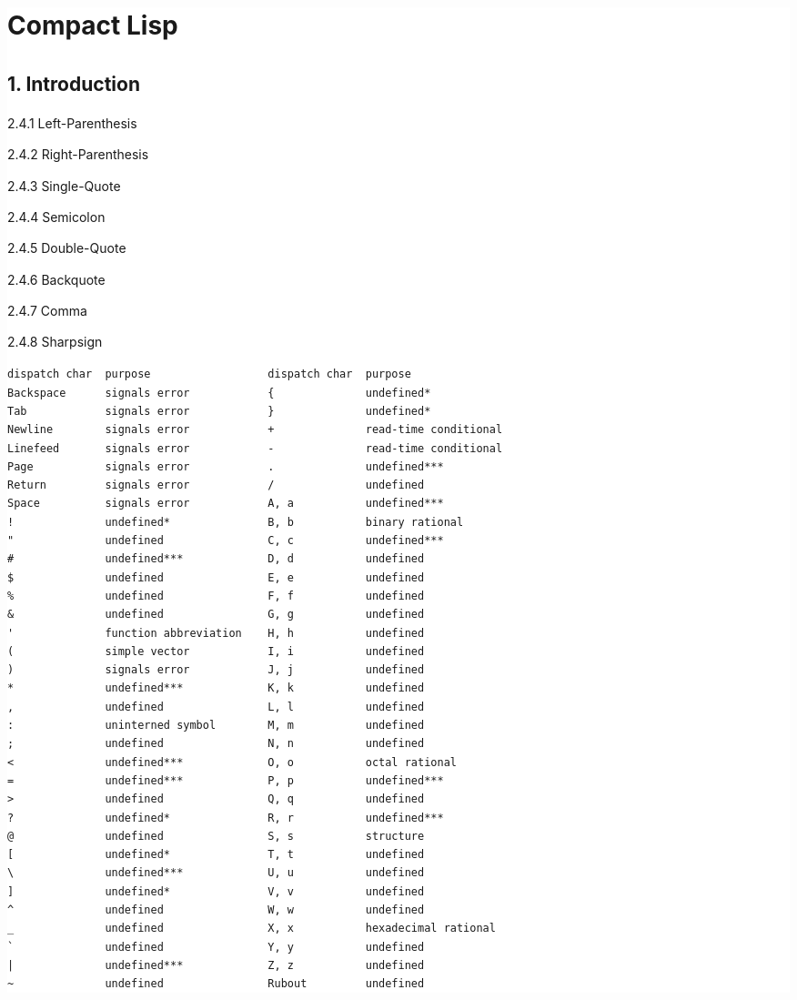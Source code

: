 # Compact Lisp

## 1. Introduction

2.4.1 Left-Parenthesis

2.4.2 Right-Parenthesis

2.4.3 Single-Quote

2.4.4 Semicolon

2.4.5 Double-Quote

2.4.6 Backquote

2.4.7 Comma

2.4.8 Sharpsign

    dispatch char  purpose                  dispatch char  purpose
    Backspace      signals error            {              undefined*
    Tab            signals error            }              undefined*
    Newline        signals error            +              read-time conditional
    Linefeed       signals error            -              read-time conditional
    Page           signals error            .              undefined***
    Return         signals error            /              undefined
    Space          signals error            A, a           undefined***
    !              undefined*               B, b           binary rational
    "              undefined                C, c           undefined***
    #              undefined***             D, d           undefined
    $              undefined                E, e           undefined
    %              undefined                F, f           undefined
    &              undefined                G, g           undefined
    '              function abbreviation    H, h           undefined
    (              simple vector            I, i           undefined
    )              signals error            J, j           undefined
    *              undefined***             K, k           undefined
    ,              undefined                L, l           undefined
    :              uninterned symbol        M, m           undefined
    ;              undefined                N, n           undefined
    <              undefined***             O, o           octal rational
    =              undefined***             P, p           undefined***
    >              undefined                Q, q           undefined
    ?              undefined*               R, r           undefined***
    @              undefined                S, s           structure
    [              undefined*               T, t           undefined
    \              undefined***             U, u           undefined
    ]              undefined*               V, v           undefined
    ^              undefined                W, w           undefined
    _              undefined                X, x           hexadecimal rational
    `              undefined                Y, y           undefined
    |              undefined***             Z, z           undefined
    ~              undefined                Rubout         undefined
